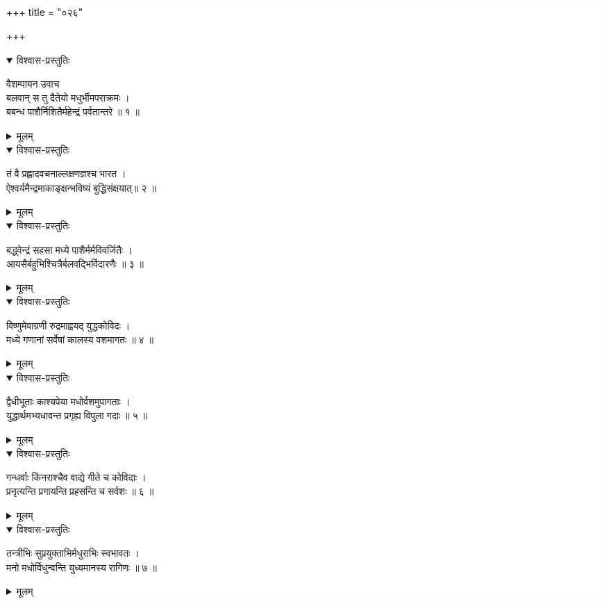 +++
title = "०२६"

+++

<details open><summary>विश्वास-प्रस्तुतिः</summary>

वैशम्पायन उवाच  
बलवान् स तु दैतेयो मधुर्भीमपराक्रमः ।  
बबन्ध पाशैर्निशितैर्महेन्द्रं पर्वतान्तरे ॥ १ ॥
</details>

<details><summary>मूलम्</summary></details>

<details open><summary>विश्वास-प्रस्तुतिः</summary>

तं वै प्रह्लादवचनाल्लक्षणज्ञश्च भारत ।  
ऐश्वर्यमैन्द्रमाकाङ्क्षन्भविष्यं बुद्धिसंक्षयात्॥ २ ॥
</details>

<details><summary>मूलम्</summary></details>

<details open><summary>विश्वास-प्रस्तुतिः</summary>

बद्ध्वेन्द्रं सहसा मध्ये पाशैर्मर्मविवर्जितैः ।  
आयसैर्बहुभिश्चित्रैर्बलवद्भिर्विदारणैः ॥ ३ ॥
</details>

<details><summary>मूलम्</summary></details>

<details open><summary>विश्वास-प्रस्तुतिः</summary>

विष्णुमेवाग्रणी रुद्रमाह्वयद् युद्धकोविदः ।  
मध्ये गणानां सर्वेषां कालस्य वशमागतः ॥ ४ ॥
</details>

<details><summary>मूलम्</summary></details>

<details open><summary>विश्वास-प्रस्तुतिः</summary>

द्वैधीभूताः काश्यपेया मधोर्वशमुपागताः ।  
युद्धार्थमभ्यधावन्त प्रगृह्य विपुला गदाः ॥ ५ ॥
</details>

<details><summary>मूलम्</summary></details>

<details open><summary>विश्वास-प्रस्तुतिः</summary>

गन्धर्वाः किंनराश्चैव वाद्ये गीते च कोविदाः ।  
प्रनृत्यन्ति प्रगायन्ति प्रहसन्ति च सर्वशः ॥ ६ ॥
</details>

<details><summary>मूलम्</summary></details>

<details open><summary>विश्वास-प्रस्तुतिः</summary>

तन्त्रीभिः सुप्रयुक्ताभिर्मधुराभिः स्वभावतः ।  
मनो मधोर्विधुन्वन्ति युध्यमानस्य रागिणः ॥ ७ ॥
</details>

<details><summary>मूलम्</summary></details>

